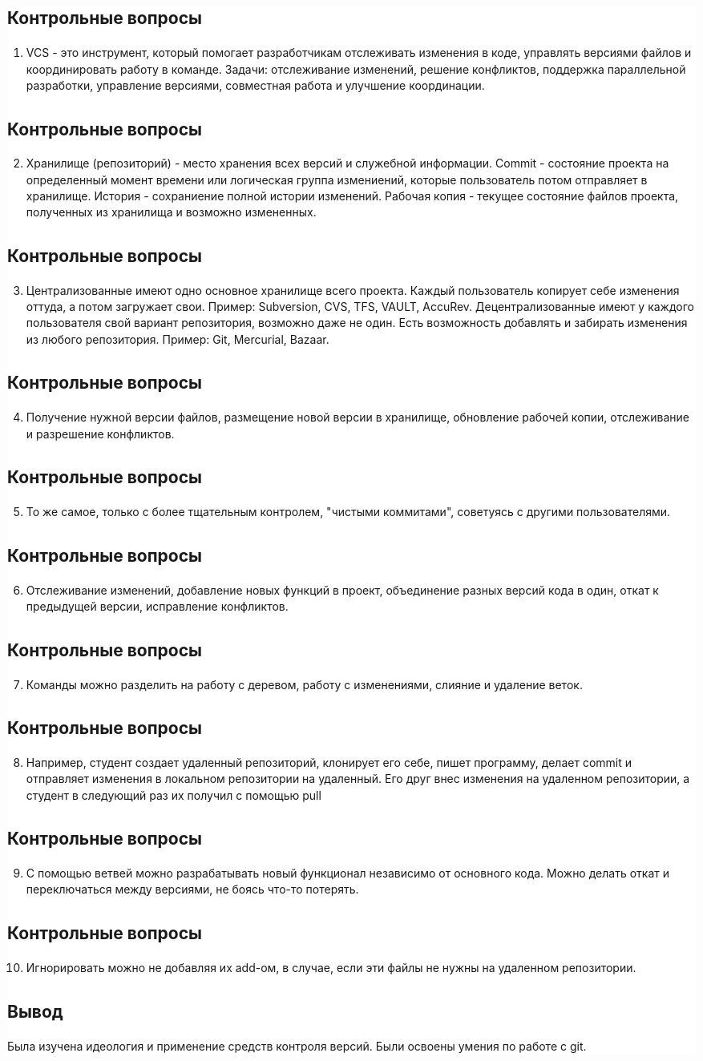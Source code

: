 ## Контрольные вопросы 

1. VCS - это инструмент, который помогает разработчикам отслеживать изменения в коде, управлять версиями файлов и координировать работу в команде. Задачи: отслеживание изменений, решение конфликтов, поддержка параллельной разработки, управление версиями, совместная работа и улучшение координации.

## Контрольные вопросы 

2. Хранилище (репозиторий) - место хранения всех версий и служебной информации. Commit - состояние проекта на определенный момент времени или логическая группа измениений, которые пользователь потом отправляет в хранилище. История - сохраниение полной истории изменений. Рабочая копия - текущее состояние файлов проекта, полученных из хранилища и возможно измененных.

## Контрольные вопросы 

3. Централизованные имеют одно основное хранилище всего проекта. Каждый пользователь копирует себе изменения оттуда, а потом загружает свои. Пример: Subversion, CVS, TFS, VAULT, AccuRev. Децентрализованные имеют у каждого пользователя свой вариант репозитория, возможно даже не один. Есть возможность добавлять и забирать изменения из любого репозитория. Пример: Git, Mercurial, Bazaar.

## Контрольные вопросы 

4. Получение нужной версии файлов, размещение новой версии в хранилище, обновление рабочей копии, отслеживание и разрешение конфликтов.

## Контрольные вопросы 

5. То же самое, только с более тщательным контролем, "чистыми коммитами", советуясь с другими пользователями.

## Контрольные вопросы 

6. Отслеживание изменений, добавление новых функций в проект, объединение разных версий кода в один, откат к предыдущей версии, исправление конфликтов.

## Контрольные вопросы 

7. Команды можно разделить на работу с деревом, работу с изменениями, слияние и удаление веток.

## Контрольные вопросы 

8. Например, студент создает удаленный репозиторий, клонирует его себе, пишет программу, делает commit и отправляет изменения в локальном репозитории на удаленный. Его друг внес изменения на удаленном репозитории, а студент в следующий раз их получил с помощью pull

## Контрольные вопросы 

9. С помощью ветвей можно разрабатывать новый функционал независимо от основного кода. Можно делать откат и переключаться между версиями, не боясь что-то потерять.

## Контрольные вопросы 

10. Игнорировать можно не добавляя их add-ом, в случае, если эти файлы не нужны на удаленном репозитории.

## Вывод

Была изучена идеология и применение средств контроля версий. Были освоены умения по работе с git.
